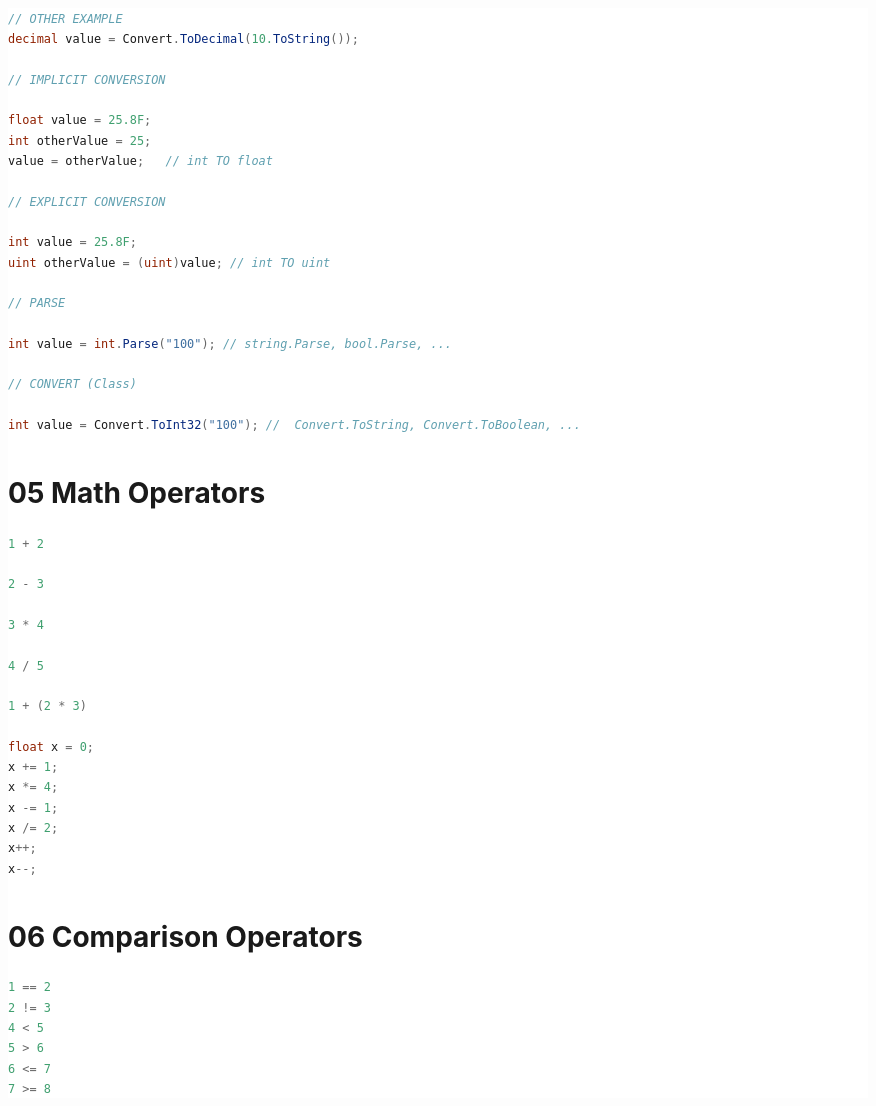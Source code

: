 ```c#
// OTHER EXAMPLE
decimal value = Convert.ToDecimal(10.ToString());

// IMPLICIT CONVERSION

float value = 25.8F;
int otherValue = 25;
value = otherValue;   // int TO float

// EXPLICIT CONVERSION

int value = 25.8F;
uint otherValue = (uint)value; // int TO uint

// PARSE

int value = int.Parse("100"); // string.Parse, bool.Parse, ...

// CONVERT (Class)

int value = Convert.ToInt32("100"); //  Convert.ToString, Convert.ToBoolean, ...

```

# 05 Math Operators

```c#
1 + 2

2 - 3

3 * 4

4 / 5

1 + (2 * 3)

float x = 0;
x += 1;
x *= 4;
x -= 1;
x /= 2;
x++;
x--;
```

# 06 Comparison Operators

```c#
1 == 2
2 != 3
4 < 5
5 > 6
6 <= 7
7 >= 8
```
